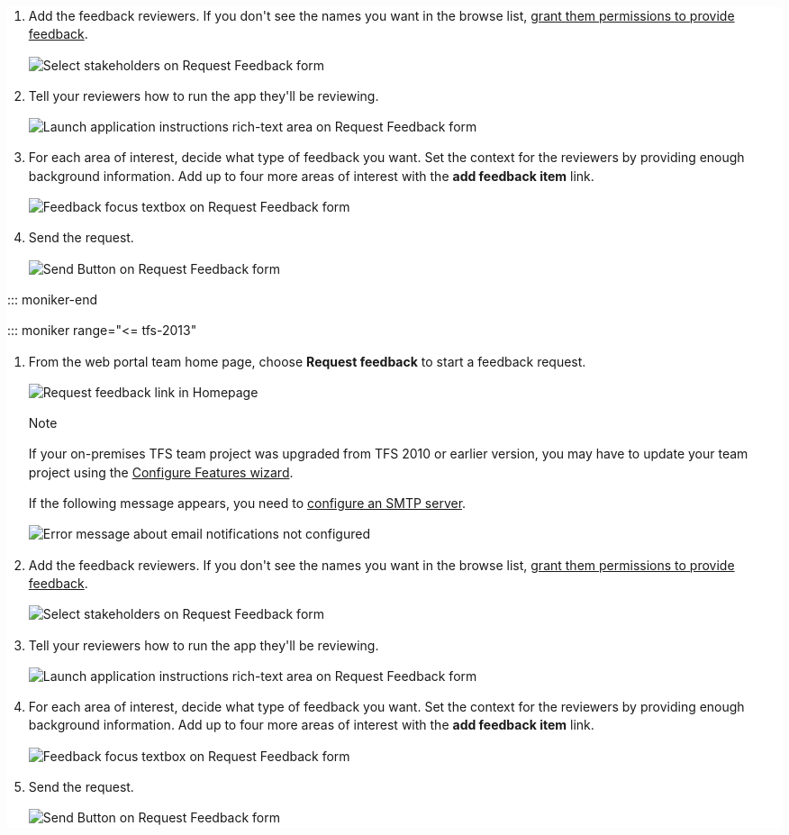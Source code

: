 1.  Add the feedback reviewers. If you don't see the names you want in the browse list, [grant them permissions to provide feedback](give-permissions-feedback.md).

    ![Select stakeholders on Request Feedback form](media/ALM_GF_FeedbackReviewers.png)

1.  Tell your reviewers how to run the app they'll be reviewing.

    ![Launch application instructions rich-text area on Request Feedback form](media/ALM_GF_TellStakeholders.png)

1.  For each area of interest, decide what type of feedback you want. Set the context for the reviewers by providing enough background information. Add up to four more areas of interest with the **add feedback item** link.

    ![Feedback focus textbox on Request Feedback form](media/ALM_GF_FocusFeedback.png)

1.  Send the request.

    ![Send Button on Request Feedback form](media/ALM_GF_SendRequest.png)

::: moniker-end

::: moniker range="<= tfs-2013"

1.  From the web portal team home page, choose **Request feedback** to start a feedback request.

    ![Request feedback link in Homepage](media/request-feedback-link.png)

    > [!NOTE]  
    > If your on-premises TFS team project was upgraded from TFS 2010 or earlier version, you may have to update your team project using the [Configure Features wizard](../../reference/configure-features-after-upgrade.md).

    If the following message appears, you need to [configure an SMTP server](/azure/devops/server/admin/setup-customize-alerts).

    ![Error message about email notifications not configured](media/ALM_GF_SMTPServer.png)

2.  Add the feedback reviewers. If you don't see the names you want in the browse list, [grant them permissions to provide feedback](give-permissions-feedback.md).

    ![Select stakeholders on Request Feedback form](media/ALM_GF_FeedbackReviewers.png)

3.  Tell your reviewers how to run the app they'll be reviewing.

    ![Launch application instructions rich-text area on Request Feedback form](media/ALM_GF_TellStakeholders.png)

4.  For each area of interest, decide what type of feedback you want. Set the context for the reviewers by providing enough background information. Add up to four more areas of interest with the **add feedback item** link.

    ![Feedback focus textbox on Request Feedback form](media/ALM_GF_FocusFeedback.png)

5.  Send the request.

    ![Send Button on Request Feedback form](media/ALM_GF_SendRequest.png)

